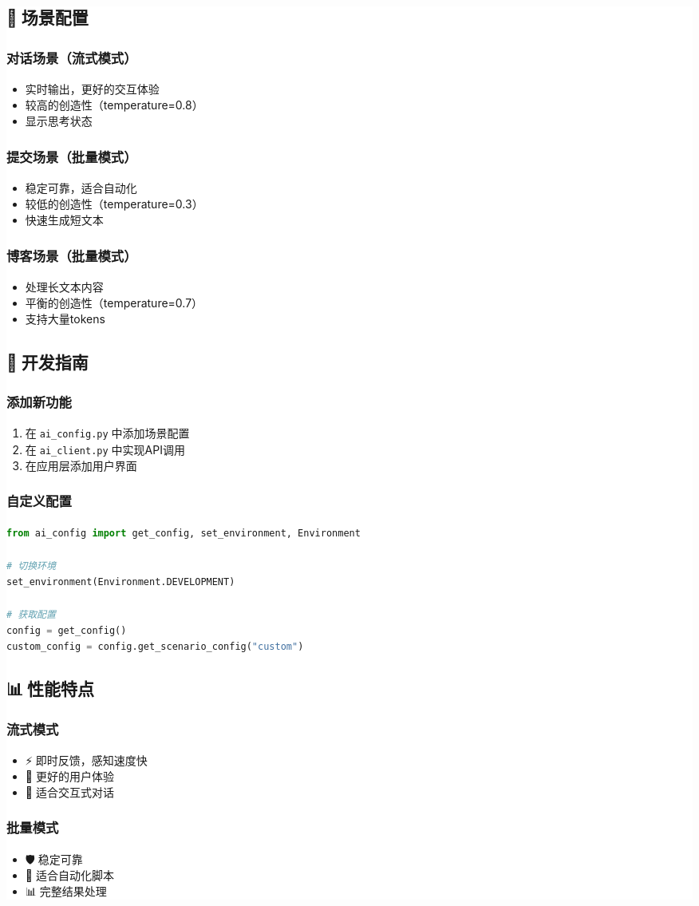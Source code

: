 ## 🎯 场景配置

### 对话场景（流式模式）
- 实时输出，更好的交互体验
- 较高的创造性（temperature=0.8）
- 显示思考状态

### 提交场景（批量模式）
- 稳定可靠，适合自动化
- 较低的创造性（temperature=0.3）
- 快速生成短文本

### 博客场景（批量模式）
- 处理长文本内容
- 平衡的创造性（temperature=0.7）
- 支持大量tokens

## 🔧 开发指南

### 添加新功能
1. 在 `ai_config.py` 中添加场景配置
2. 在 `ai_client.py` 中实现API调用
3. 在应用层添加用户界面

### 自定义配置
```python
from ai_config import get_config, set_environment, Environment

# 切换环境
set_environment(Environment.DEVELOPMENT)

# 获取配置
config = get_config()
custom_config = config.get_scenario_config("custom")
```

## 📊 性能特点

### 流式模式
- ⚡ 即时反馈，感知速度快
- 🎨 更好的用户体验
- 💬 适合交互式对话

### 批量模式
- 🛡️ 稳定可靠
- 🤖 适合自动化脚本
- 📊 完整结果处理
